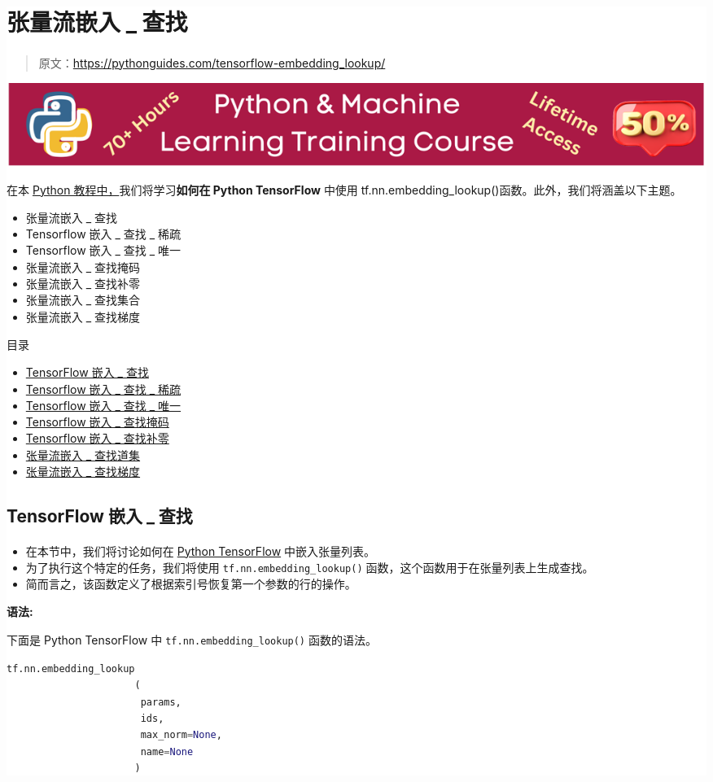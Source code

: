 # 张量流嵌入 _ 查找

> 原文：<https://pythonguides.com/tensorflow-embedding_lookup/>

[![Python & Machine Learning training courses](img/49ec9c6da89a04c9f45bab643f8c765c.png)](https://sharepointsky.teachable.com/p/python-and-machine-learning-training-course)

在本 [Python 教程中，](https://pythonguides.com/learn-python/)我们将学习**如何在 Python TensorFlow** 中使用 tf.nn.embedding_lookup()函数。此外，我们将涵盖以下主题。

*   张量流嵌入 _ 查找
*   Tensorflow 嵌入 _ 查找 _ 稀疏
*   Tensorflow 嵌入 _ 查找 _ 唯一
*   张量流嵌入 _ 查找掩码
*   张量流嵌入 _ 查找补零
*   张量流嵌入 _ 查找集合
*   张量流嵌入 _ 查找梯度

目录

[](#)

*   [TensorFlow 嵌入 _ 查找](#TensorFlow_embedding_lookup "TensorFlow embedding_lookup")
*   [Tensorflow 嵌入 _ 查找 _ 稀疏](#Tensorflow_embedding_lookup_sparse "Tensorflow embedding_lookup_sparse")
*   [Tensorflow 嵌入 _ 查找 _ 唯一](#Tensorflow_embedding_lookup_unique "Tensorflow embedding_lookup_unique")
*   [Tensorflow 嵌入 _ 查找掩码](#Tensorflow_embedding_lookup_mask "Tensorflow embedding_lookup mask")
*   [Tensorflow 嵌入 _ 查找补零](#Tensorflow_embedding_lookup_zero_padding "Tensorflow embedding_lookup zero padding")
*   [张量流嵌入 _ 查找道集](#Tensorflow_embedding_lookup_gather "Tensorflow embedding_lookup gather")
*   [张量流嵌入 _ 查找梯度](#Tensorflow_embedding_lookup_gradient "Tensorflow embedding_lookup gradient")

## TensorFlow 嵌入 _ 查找

*   在本节中，我们将讨论如何在 [Python TensorFlow](https://pythonguides.com/tensorflow/) 中嵌入张量列表。
*   为了执行这个特定的任务，我们将使用 `tf.nn.embedding_lookup()` 函数，这个函数用于在张量列表上生成查找。
*   简而言之，该函数定义了根据索引号恢复第一个参数的行的操作。

**语法:**

下面是 Python TensorFlow 中 `tf.nn.embedding_lookup()` 函数的语法。

```py
tf.nn.embedding_lookup
                      (
                       params,
                       ids,
                       max_norm=None,
                       name=None
                      )
```
